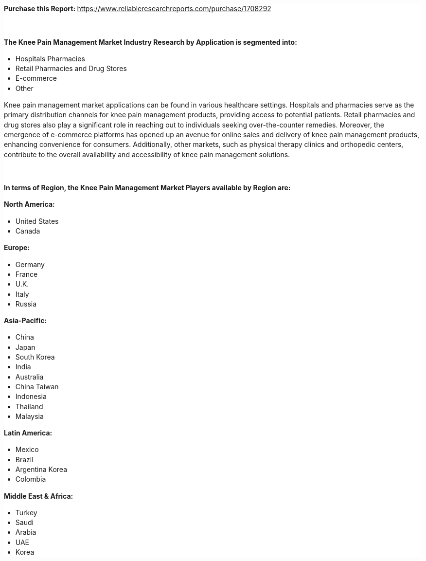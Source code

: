 <p><strong>Purchase this Report:&nbsp;</strong><a href="https://www.reliableresearchreports.com/purchase/1708292">https://www.reliableresearchreports.com/purchase/1708292</a></p>
<p>&nbsp;</p>
<p><strong>The Knee Pain Management Market Industry Research by Application is segmented into:</strong></p>
<p><ul><li>Hospitals Pharmacies</li><li>Retail Pharmacies and Drug Stores</li><li>E-commerce</li><li>Other</li></ul></p>
<p><p>Knee pain management market applications can be found in various healthcare settings. Hospitals and pharmacies serve as the primary distribution channels for knee pain management products, providing access to potential patients. Retail pharmacies and drug stores also play a significant role in reaching out to individuals seeking over-the-counter remedies. Moreover, the emergence of e-commerce platforms has opened up an avenue for online sales and delivery of knee pain management products, enhancing convenience for consumers. Additionally, other markets, such as physical therapy clinics and orthopedic centers, contribute to the overall availability and accessibility of knee pain management solutions.</p></p>
<p>&nbsp;</p>
<p><strong>In terms of Region, the Knee Pain Management Market Players available by Region are:</strong></p>
<p>
    <p> <strong> North America: </strong>
        <ul>
            <li>United States</li>
            <li>Canada</li>
        </ul>
        </p> 
    <p> <strong> Europe: </strong>
        <ul>
            <li>Germany</li>
            <li>France</li>
            <li>U.K.</li>
            <li>Italy</li>
            <li>Russia</li>
        </ul>
        </p> 
    <p> <strong> Asia-Pacific: </strong>
        <ul>
            <li>China</li>
            <li>Japan</li>
            <li>South Korea</li>
            <li>India</li>
            <li>Australia</li>
            <li>China Taiwan</li>
            <li>Indonesia</li>
            <li>Thailand</li>
            <li>Malaysia</li>
        </ul>
        </p> 
    <p> <strong> Latin America: </strong>
        <ul>
            <li>Mexico</li>
            <li>Brazil</li>
            <li>Argentina Korea</li>
            <li>Colombia</li>
        </ul>
        </p> 
    <p> <strong> Middle East & Africa: </strong>
        <ul>
            <li>Turkey</li>
            <li>Saudi</li>
            <li>Arabia</li>
            <li>UAE</li>
            <li>Korea</li>
        </ul>
    </p>